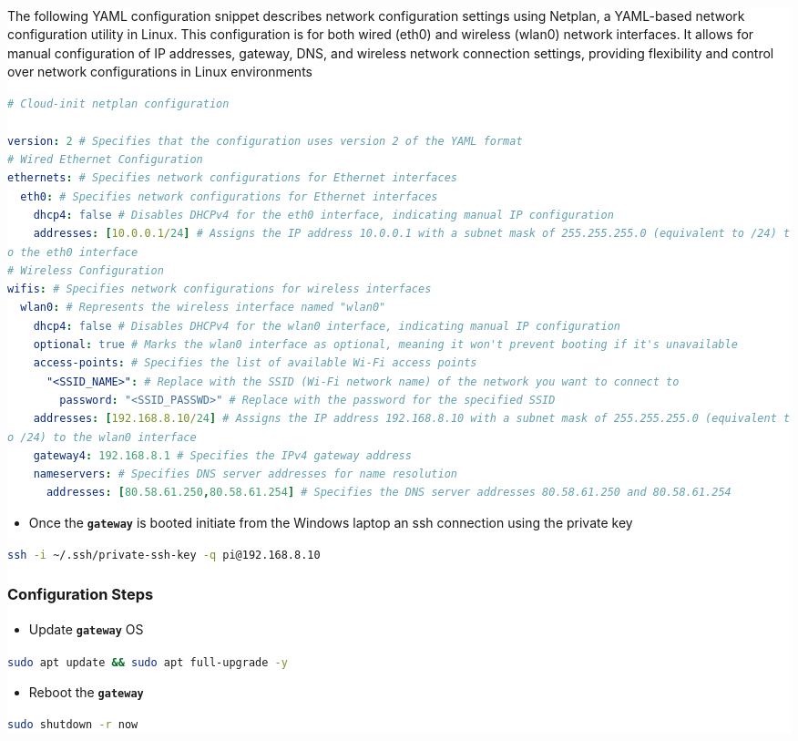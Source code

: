 The following YAML configuration snippet describes network configuration settings using Netplan, a YAML-based network configuration utility in Linux. This configuration is for both wired (eth0) and wireless (wlan0) network interfaces. It allows for manual configuration of IP addresses, gateway, DNS, and wireless network connection settings, providing flexibility and control over network configurations in Linux environments

```yaml
# Cloud-init netplan configuration

version: 2 # Specifies that the configuration uses version 2 of the YAML format
# Wired Ethernet Configuration
ethernets: # Specifies network configurations for Ethernet interfaces
  eth0: # Specifies network configurations for Ethernet interfaces
    dhcp4: false # Disables DHCPv4 for the eth0 interface, indicating manual IP configuration
    addresses: [10.0.0.1/24] # Assigns the IP address 10.0.0.1 with a subnet mask of 255.255.255.0 (equivalent to /24) to the eth0 interface
# Wireless Configuration
wifis: # Specifies network configurations for wireless interfaces
  wlan0: # Represents the wireless interface named "wlan0"
    dhcp4: false # Disables DHCPv4 for the wlan0 interface, indicating manual IP configuration
    optional: true # Marks the wlan0 interface as optional, meaning it won't prevent booting if it's unavailable
    access-points: # Specifies the list of available Wi-Fi access points
      "<SSID_NAME>": # Replace with the SSID (Wi-Fi network name) of the network you want to connect to
        password: "<SSID_PASSWD>" # Replace with the password for the specified SSID
    addresses: [192.168.8.10/24] # Assigns the IP address 192.168.8.10 with a subnet mask of 255.255.255.0 (equivalent to /24) to the wlan0 interface
    gateway4: 192.168.8.1 # Specifies the IPv4 gateway address
    nameservers: # Specifies DNS server addresses for name resolution
      addresses: [80.58.61.250,80.58.61.254] # Specifies the DNS server addresses 80.58.61.250 and 80.58.61.254
```

- Once the **`gateway`** is booted initiate from the Windows laptop an ssh connection using the private key

```bash
ssh -i ~/.ssh/private-ssh-key -q pi@192.168.8.10
```

<a id="configuration-steps"></a>

### Configuration Steps

- Update **`gateway`** OS

```bash
sudo apt update && sudo apt full-upgrade -y
```

- Reboot the **`gateway`**

```bash
sudo shutdown -r now
```
